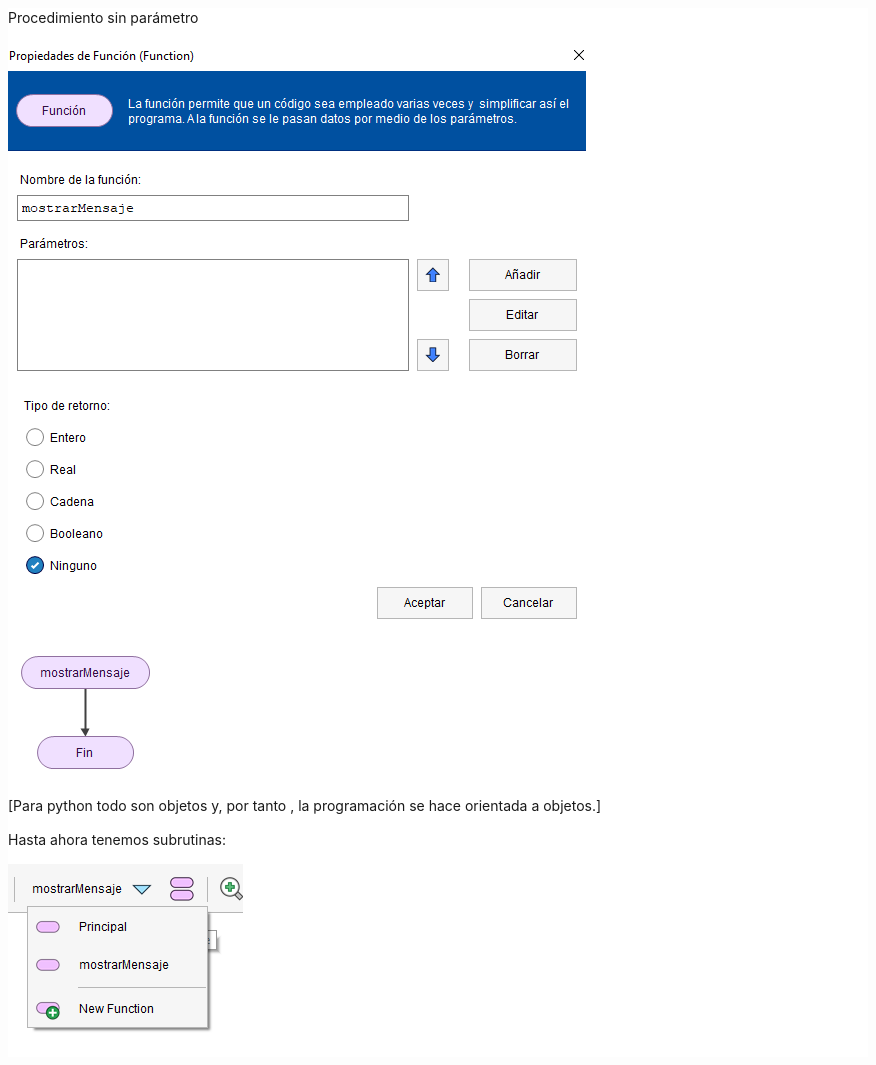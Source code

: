 Procedimiento sin parámetro

![1715867375593](image/160524_contMatrices_y_programacion_funcional/1715867375593.png)

![1715867389415](image/160524_contMatrices_y_programacion_funcional/1715867389415.png)

[Para python todo son objetos y, por tanto , la programación se hace orientada a objetos.]

Hasta ahora tenemos subrutinas:

 ![1715867690010](image/160524_contMatrices_y_programacion_funcional/1715867690010.png)
